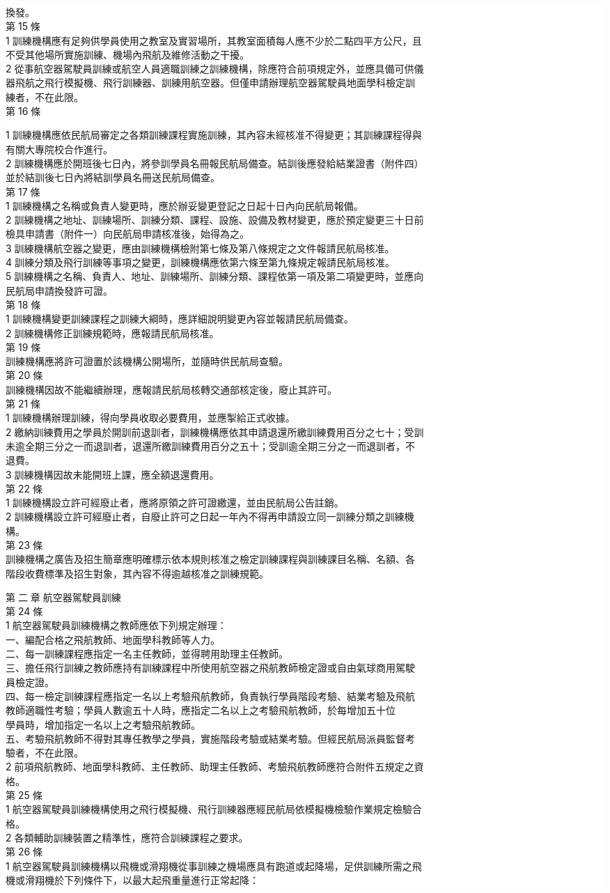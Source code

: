換發。  
第 15 條  
1 訓練機構應有足夠供學員使用之教室及實習場所，其教室面積每人應不少於二點四平方公尺，且  
不受其他場所實施訓練、機場內飛航及維修活動之干擾。  
2 從事航空器駕駛員訓練或航空人員適職訓練之訓練機構，除應符合前項規定外，並應具備可供儀  
器飛航之飛行模擬機、飛行訓練器、訓練用航空器。但僅申請辦理航空器駕駛員地面學科檢定訓  
練者，不在此限。  
第 16 條  


1 訓練機構應依民航局審定之各類訓練課程實施訓練，其內容未經核准不得變更；其訓練課程得與  
有關大專院校合作進行。  
2 訓練機構應於開班後七日內，將參訓學員名冊報民航局備查。結訓後應發給結業證書（附件四）  
並於結訓後七日內將結訓學員名冊送民航局備查。  
第 17 條  
1 訓練機構之名稱或負責人變更時，應於辦妥變更登記之日起十日內向民航局報備。  
2 訓練機構之地址、訓練場所、訓練分類、課程、設施、設備及教材變更，應於預定變更三十日前  
檢具申請書（附件一）向民航局申請核准後，始得為之。  
3 訓練機構航空器之變更，應由訓練機構檢附第七條及第八條規定之文件報請民航局核准。  
4 訓練分類及飛行訓練等事項之變更，訓練機構應依第六條至第九條規定報請民航局核准。  
5 訓練機構之名稱、負責人、地址、訓練場所、訓練分類、課程依第一項及第二項變更時，並應向  
民航局申請換發許可證。  
第 18 條  
1 訓練機構變更訓練課程之訓練大綱時，應詳細說明變更內容並報請民航局備查。  
2 訓練機構修正訓練規範時，應報請民航局核准。  
第 19 條  
訓練機構應將許可證置於該機構公開場所，並隨時供民航局查驗。  
第 20 條  
訓練機構因故不能繼續辦理，應報請民航局核轉交通部核定後，廢止其許可。  
第 21 條  
1 訓練機構辦理訓練，得向學員收取必要費用，並應掣給正式收據。  
2 繳納訓練費用之學員於開訓前退訓者，訓練機構應依其申請退還所繳訓練費用百分之七十；受訓  
未逾全期三分之一而退訓者，退還所繳訓練費用百分之五十；受訓逾全期三分之一而退訓者，不  
退費。  
3 訓練機構因故未能開班上課，應全額退還費用。  
第 22 條  
1 訓練機構設立許可經廢止者，應將原領之許可證繳還，並由民航局公告註銷。  
2 訓練機構設立許可經廢止者，自廢止許可之日起一年內不得再申請設立同一訓練分類之訓練機  
構。  
第 23 條  
訓練機構之廣告及招生簡章應明確標示依本規則核准之檢定訓練課程與訓練課目名稱、名額、各  
階段收費標準及招生對象，其內容不得逾越核准之訓練規範。  


第 二 章 航空器駕駛員訓練  
第 24 條  
1 航空器駕駛員訓練機構之教師應依下列規定辦理：  
一、編配合格之飛航教師、地面學科教師等人力。  
二、每一訓練課程應指定一名主任教師，並得聘用助理主任教師。  
三、擔任飛行訓練之教師應持有訓練課程中所使用航空器之飛航教師檢定證或自由氣球商用駕駛  
員檢定證。  
四、每一檢定訓練課程應指定一名以上考驗飛航教師，負責執行學員階段考驗、結業考驗及飛航  
教師適職性考驗；學員人數逾五十人時，應指定二名以上之考驗飛航教師，於每增加五十位  
學員時，增加指定一名以上之考驗飛航教師。  
五、考驗飛航教師不得對其專任教學之學員，實施階段考驗或結業考驗。但經民航局派員監督考  
驗者，不在此限。  
2 前項飛航教師、地面學科教師、主任教師、助理主任教師、考驗飛航教師應符合附件五規定之資  
格。  
第 25 條  
1 航空器駕駛員訓練機構使用之飛行模擬機、飛行訓練器應經民航局依模擬機檢驗作業規定檢驗合  
格。  
2 各類輔助訓練裝置之精準性，應符合訓練課程之要求。  
第 26 條  
1 航空器駕駛員訓練機構以飛機或滑翔機從事訓練之機場應具有跑道或起降場，足供訓練所需之飛  
機或滑翔機於下列條件下，以最大起飛重量進行正常起降：  